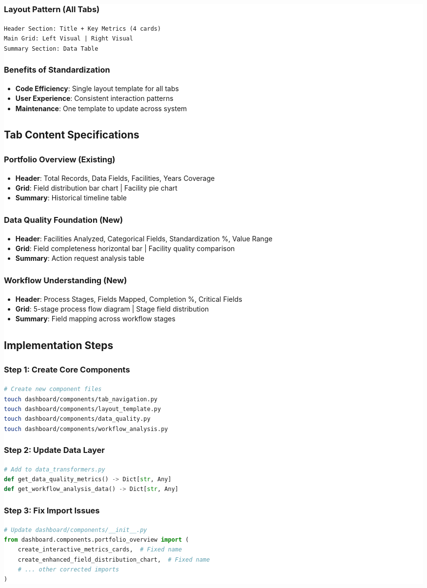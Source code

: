 ### Layout Pattern (All Tabs)
```
Header Section: Title + Key Metrics (4 cards)
Main Grid: Left Visual | Right Visual
Summary Section: Data Table
```

### Benefits of Standardization
- **Code Efficiency**: Single layout template for all tabs
- **User Experience**: Consistent interaction patterns
- **Maintenance**: One template to update across system

## Tab Content Specifications

### Portfolio Overview (Existing)
- **Header**: Total Records, Data Fields, Facilities, Years Coverage
- **Grid**: Field distribution bar chart | Facility pie chart
- **Summary**: Historical timeline table

### Data Quality Foundation (New)
- **Header**: Facilities Analyzed, Categorical Fields, Standardization %, Value Range
- **Grid**: Field completeness horizontal bar | Facility quality comparison
- **Summary**: Action request analysis table

### Workflow Understanding (New)
- **Header**: Process Stages, Fields Mapped, Completion %, Critical Fields
- **Grid**: 5-stage process flow diagram | Stage field distribution
- **Summary**: Field mapping across workflow stages

## Implementation Steps

### Step 1: Create Core Components
```bash
# Create new component files
touch dashboard/components/tab_navigation.py
touch dashboard/components/layout_template.py
touch dashboard/components/data_quality.py
touch dashboard/components/workflow_analysis.py
```

### Step 2: Update Data Layer
```python
# Add to data_transformers.py
def get_data_quality_metrics() -> Dict[str, Any]
def get_workflow_analysis_data() -> Dict[str, Any]
```

### Step 3: Fix Import Issues
```python
# Update dashboard/components/__init__.py
from dashboard.components.portfolio_overview import (
    create_interactive_metrics_cards,  # Fixed name
    create_enhanced_field_distribution_chart,  # Fixed name
    # ... other corrected imports
)
```
